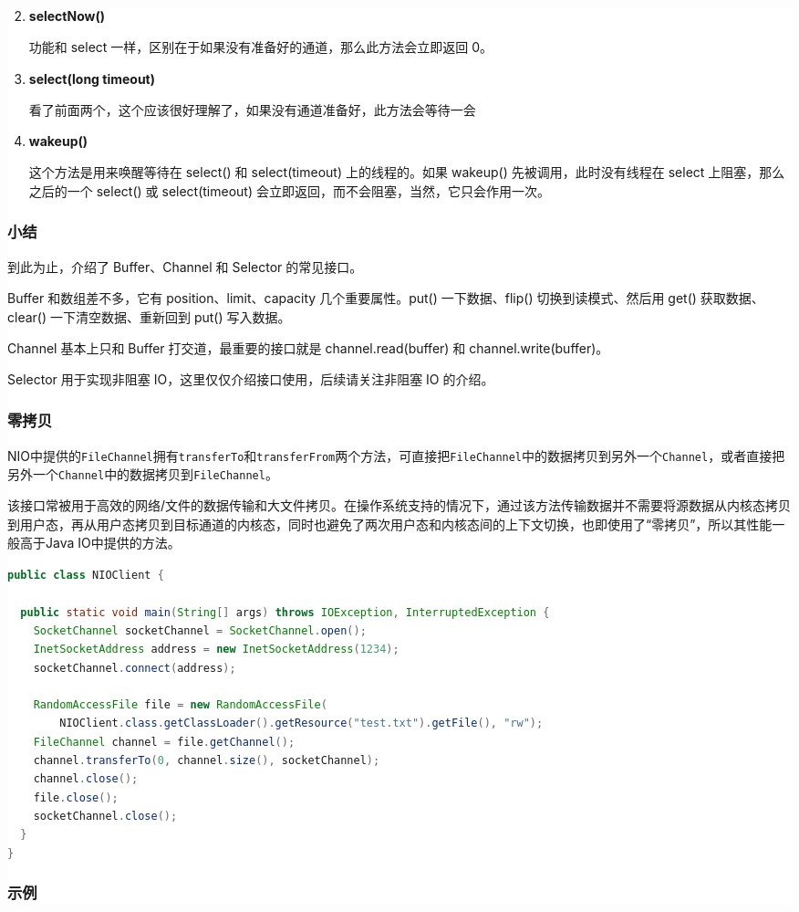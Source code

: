2. **selectNow()**

   功能和 select 一样，区别在于如果没有准备好的通道，那么此方法会立即返回 0。

3. **select(long timeout)**

   看了前面两个，这个应该很好理解了，如果没有通道准备好，此方法会等待一会

4. **wakeup()**

   这个方法是用来唤醒等待在 select() 和 select(timeout) 上的线程的。如果 wakeup() 先被调用，此时没有线程在 select 上阻塞，那么之后的一个 select() 或 select(timeout) 会立即返回，而不会阻塞，当然，它只会作用一次。



### 小结

到此为止，介绍了 Buffer、Channel 和 Selector 的常见接口。

Buffer 和数组差不多，它有 position、limit、capacity 几个重要属性。put() 一下数据、flip() 切换到读模式、然后用 get() 获取数据、clear() 一下清空数据、重新回到 put() 写入数据。

Channel 基本上只和 Buffer 打交道，最重要的接口就是 channel.read(buffer) 和 channel.write(buffer)。

Selector 用于实现非阻塞 IO，这里仅仅介绍接口使用，后续请关注非阻塞 IO 的介绍。



### 零拷贝

NIO中提供的`FileChannel`拥有`transferTo`和`transferFrom`两个方法，可直接把`FileChannel`中的数据拷贝到另外一个`Channel`，或者直接把另外一个`Channel`中的数据拷贝到`FileChannel`。

该接口常被用于高效的网络/文件的数据传输和大文件拷贝。在操作系统支持的情况下，通过该方法传输数据并不需要将源数据从内核态拷贝到用户态，再从用户态拷贝到目标通道的内核态，同时也避免了两次用户态和内核态间的上下文切换，也即使用了“零拷贝”，所以其性能一般高于Java IO中提供的方法。

```java
public class NIOClient {

  public static void main(String[] args) throws IOException, InterruptedException {
    SocketChannel socketChannel = SocketChannel.open();
    InetSocketAddress address = new InetSocketAddress(1234);
    socketChannel.connect(address);

    RandomAccessFile file = new RandomAccessFile(
        NIOClient.class.getClassLoader().getResource("test.txt").getFile(), "rw");
    FileChannel channel = file.getChannel();
    channel.transferTo(0, channel.size(), socketChannel);
    channel.close();
    file.close();
    socketChannel.close();
  }
}
```





### 示例

